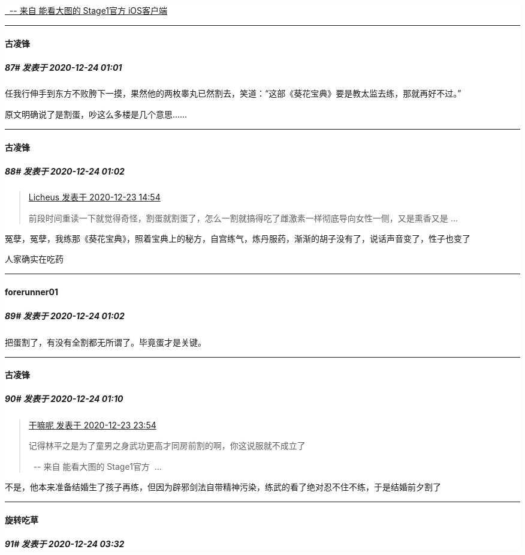 [  -- 来自 能看大图的 Stage1官方 iOS客户端](https://itunes.apple.com/fi/app/saraba1st/id1221237470?mt=8)


-----

####  古凌锋  
##### 87#       发表于 2020-12-24 01:01


任我行伸手到东方不败胯下一摸，果然他的两枚睾丸已然割去，笑道：“这部《葵花宝典》要是教太监去练，那就再好不过。”


原文明确说了是割蛋，吵这么多楼是几个意思……


-----

####  古凌锋  
##### 88#       发表于 2020-12-24 01:02


<blockquote><a href="httphttps://bbs.saraba1st.com/2b/forum.php?mod=redirect&amp;goto=findpost&amp;pid=49818693&amp;ptid=1979025" target="_blank">Licheus 发表于 2020-12-23 14:54</a>

前段时间重读一下就觉得奇怪，割蛋就割蛋了，怎么一割就搞得吃了雌激素一样彻底导向女性一侧，又是熏香又是 ...</blockquote>
冤孽，冤孽，我练那《葵花宝典》，照着宝典上的秘方，自宫练气，炼丹服药，渐渐的胡子没有了，说话声音变了，性子也变了


人家确实在吃药


-----

####  forerunner01  
##### 89#       发表于 2020-12-24 01:02


把蛋割了，有没有全割都无所谓了。毕竟蛋才是关键。


-----

####  古凌锋  
##### 90#       发表于 2020-12-24 01:10


<blockquote><a href="httphttps://bbs.saraba1st.com/2b/forum.php?mod=redirect&amp;goto=findpost&amp;pid=49824322&amp;ptid=1979025" target="_blank">干嘛呢 发表于 2020-12-23 23:54</a>

记得林平之是为了童男之身武功更高才同房前割的啊，你这说服就不成立了


  -- 来自 能看大图的 Stage1官方  ...</blockquote>
不是，他本来准备结婚生了孩子再练，但因为辟邪剑法自带精神污染，练武的看了绝对忍不住不练，于是结婚前夕割了


-----

####  旋转吃草  
##### 91#       发表于 2020-12-24 03:32
